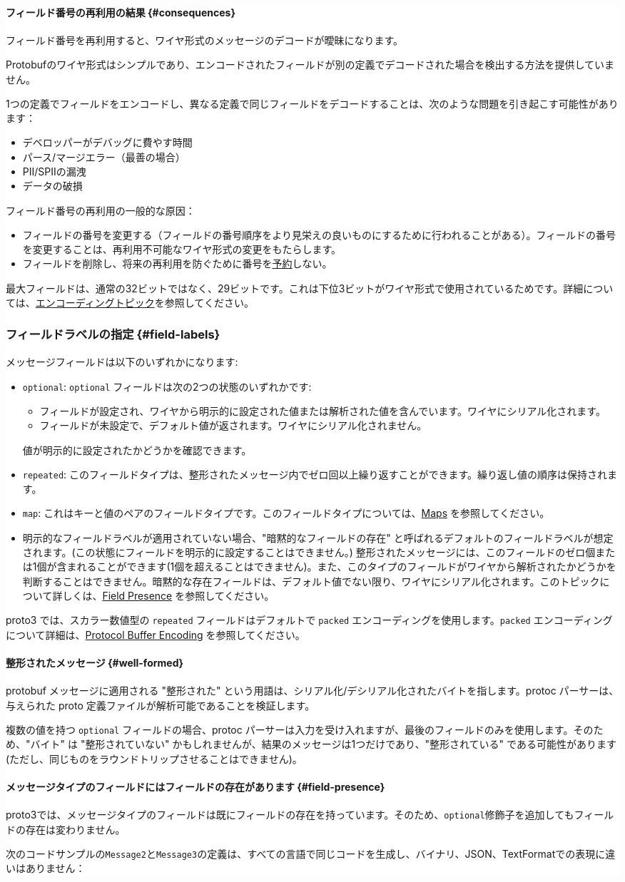 #### フィールド番号の再利用の結果 {#consequences}

フィールド番号を再利用すると、ワイヤ形式のメッセージのデコードが曖昧になります。

Protobufのワイヤ形式はシンプルであり、エンコードされたフィールドが別の定義でデコードされた場合を検出する方法を提供していません。

1つの定義でフィールドをエンコードし、異なる定義で同じフィールドをデコードすることは、次のような問題を引き起こす可能性があります：

-   デベロッパーがデバッグに費やす時間
-   パース/マージエラー（最善の場合）
-   PII/SPIIの漏洩
-   データの破損

フィールド番号の再利用の一般的な原因：

-   フィールドの番号を変更する（フィールドの番号順序をより見栄えの良いものにするために行われることがある）。フィールドの番号を変更することは、再利用不可能なワイヤ形式の変更をもたらします。
-   フィールドを削除し、将来の再利用を防ぐために番号を[予約](#fieldreserved)しない。

最大フィールドは、通常の32ビットではなく、29ビットです。これは下位3ビットがワイヤ形式で使用されているためです。詳細については、[エンコーディングトピック](/programming-guides/encoding#structure)を参照してください。

<a id="specifying-field-rules"></a>

### フィールドラベルの指定 {#field-labels}

メッセージフィールドは以下のいずれかになります:

*   `optional`: `optional` フィールドは次の2つの状態のいずれかです:

    *   フィールドが設定され、ワイヤから明示的に設定された値または解析された値を含んでいます。ワイヤにシリアル化されます。
    *   フィールドが未設定で、デフォルト値が返されます。ワイヤにシリアル化されません。

    値が明示的に設定されたかどうかを確認できます。

*   `repeated`: このフィールドタイプは、整形されたメッセージ内でゼロ回以上繰り返すことができます。繰り返し値の順序は保持されます。

*   `map`: これはキーと値のペアのフィールドタイプです。このフィールドタイプについては、[Maps](/programming-guides/encoding#maps) を参照してください。

*   明示的なフィールドラベルが適用されていない場合、"暗黙的なフィールドの存在" と呼ばれるデフォルトのフィールドラベルが想定されます。(この状態にフィールドを明示的に設定することはできません。) 整形されたメッセージには、このフィールドのゼロ個または1個が含まれることができます(1個を超えることはできません)。また、このタイプのフィールドがワイヤから解析されたかどうかを判断することはできません。暗黙的な存在フィールドは、デフォルト値でない限り、ワイヤにシリアル化されます。このトピックについて詳しくは、[Field Presence](/programming-guides/field_presence) を参照してください。

proto3 では、スカラー数値型の `repeated` フィールドはデフォルトで `packed` エンコーディングを使用します。`packed` エンコーディングについて詳細は、[Protocol Buffer Encoding](/programming-guides/encoding#packed) を参照してください。

#### 整形されたメッセージ {#well-formed}

protobuf メッセージに適用される "整形された" という用語は、シリアル化/デシリアル化されたバイトを指します。protoc パーサーは、与えられた proto 定義ファイルが解析可能であることを検証します。

複数の値を持つ `optional` フィールドの場合、protoc パーサーは入力を受け入れますが、最後のフィールドのみを使用します。そのため、"バイト" は "整形されていない" かもしれませんが、結果のメッセージは1つだけであり、"整形されている" である可能性があります(ただし、同じものをラウンドトリップさせることはできません)。

#### メッセージタイプのフィールドにはフィールドの存在があります {#field-presence}

proto3では、メッセージタイプのフィールドは既にフィールドの存在を持っています。そのため、`optional`修飾子を追加してもフィールドの存在は変わりません。

次のコードサンプルの`Message2`と`Message3`の定義は、すべての言語で同じコードを生成し、バイナリ、JSON、TextFormatでの表現に違いはありません：
